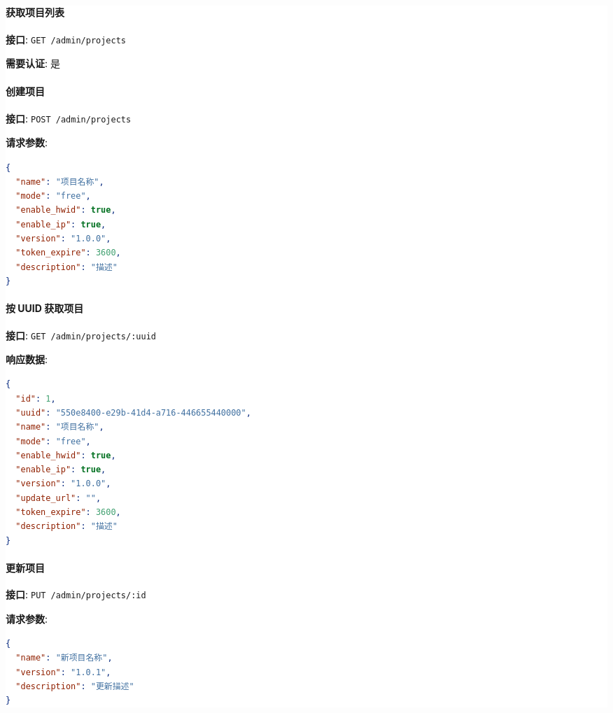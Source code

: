 #### 获取项目列表

**接口**: `GET /admin/projects`

**需要认证**: 是

#### 创建项目

**接口**: `POST /admin/projects`

**请求参数**:
```json
{
  "name": "项目名称",
  "mode": "free",
  "enable_hwid": true,
  "enable_ip": true,
  "version": "1.0.0",
  "token_expire": 3600,
  "description": "描述"
}
```

#### 按 UUID 获取项目

**接口**: `GET /admin/projects/:uuid`

**响应数据**:
```json
{
  "id": 1,
  "uuid": "550e8400-e29b-41d4-a716-446655440000",
  "name": "项目名称",
  "mode": "free",
  "enable_hwid": true,
  "enable_ip": true,
  "version": "1.0.0",
  "update_url": "",
  "token_expire": 3600,
  "description": "描述"
}
```

#### 更新项目

**接口**: `PUT /admin/projects/:id`

**请求参数**:
```json
{
  "name": "新项目名称",
  "version": "1.0.1",
  "description": "更新描述"
}
```
